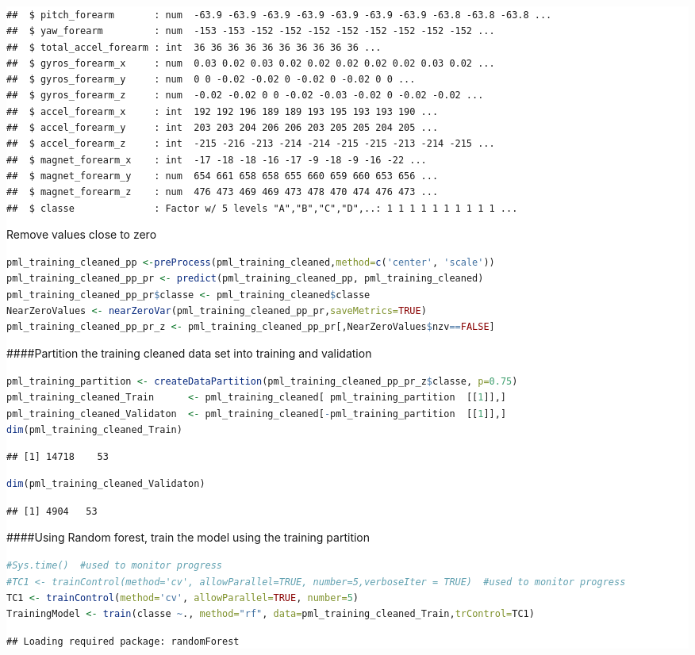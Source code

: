 ```
##  $ pitch_forearm       : num  -63.9 -63.9 -63.9 -63.9 -63.9 -63.9 -63.9 -63.8 -63.8 -63.8 ...
##  $ yaw_forearm         : num  -153 -153 -152 -152 -152 -152 -152 -152 -152 -152 ...
##  $ total_accel_forearm : int  36 36 36 36 36 36 36 36 36 36 ...
##  $ gyros_forearm_x     : num  0.03 0.02 0.03 0.02 0.02 0.02 0.02 0.02 0.03 0.02 ...
##  $ gyros_forearm_y     : num  0 0 -0.02 -0.02 0 -0.02 0 -0.02 0 0 ...
##  $ gyros_forearm_z     : num  -0.02 -0.02 0 0 -0.02 -0.03 -0.02 0 -0.02 -0.02 ...
##  $ accel_forearm_x     : int  192 192 196 189 189 193 195 193 193 190 ...
##  $ accel_forearm_y     : int  203 203 204 206 206 203 205 205 204 205 ...
##  $ accel_forearm_z     : int  -215 -216 -213 -214 -214 -215 -215 -213 -214 -215 ...
##  $ magnet_forearm_x    : int  -17 -18 -18 -16 -17 -9 -18 -9 -16 -22 ...
##  $ magnet_forearm_y    : num  654 661 658 658 655 660 659 660 653 656 ...
##  $ magnet_forearm_z    : num  476 473 469 469 473 478 470 474 476 473 ...
##  $ classe              : Factor w/ 5 levels "A","B","C","D",..: 1 1 1 1 1 1 1 1 1 1 ...
```

Remove values close to zero

```r
pml_training_cleaned_pp <-preProcess(pml_training_cleaned,method=c('center', 'scale'))
pml_training_cleaned_pp_pr <- predict(pml_training_cleaned_pp, pml_training_cleaned)
pml_training_cleaned_pp_pr$classe <- pml_training_cleaned$classe
NearZeroValues <- nearZeroVar(pml_training_cleaned_pp_pr,saveMetrics=TRUE)
pml_training_cleaned_pp_pr_z <- pml_training_cleaned_pp_pr[,NearZeroValues$nzv==FALSE]
```

####Partition the training cleaned data set into training and validation

```r
pml_training_partition <- createDataPartition(pml_training_cleaned_pp_pr_z$classe, p=0.75)
pml_training_cleaned_Train      <- pml_training_cleaned[ pml_training_partition  [[1]],]
pml_training_cleaned_Validaton  <- pml_training_cleaned[-pml_training_partition  [[1]],]
dim(pml_training_cleaned_Train)
```

```
## [1] 14718    53
```

```r
dim(pml_training_cleaned_Validaton)
```

```
## [1] 4904   53
```


####Using Random forest, train the model using the training partition

```r
#Sys.time()  #used to monitor progress
#TC1 <- trainControl(method='cv', allowParallel=TRUE, number=5,verboseIter = TRUE)  #used to monitor progress
TC1 <- trainControl(method='cv', allowParallel=TRUE, number=5)
TrainingModel <- train(classe ~., method="rf", data=pml_training_cleaned_Train,trControl=TC1)
```

```
## Loading required package: randomForest
```
